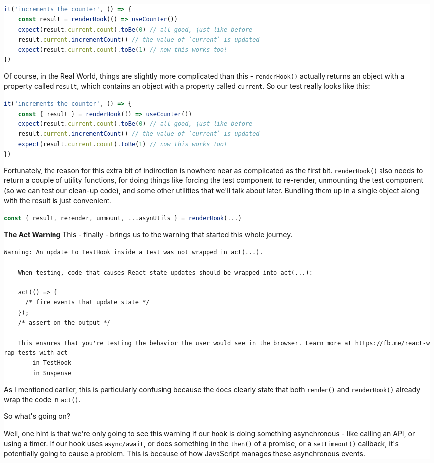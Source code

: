 ```js
it('increments the counter', () => {
    const result = renderHook(() => useCounter())
    expect(result.current.count).toBe(0) // all good, just like before
    result.current.incrementCount() // the value of `current` is updated
    expect(result.current.count).toBe(1) // now this works too!
})
```

Of course, in the Real World, things are slightly more complicated than this - `renderHook()` actually returns an object with a property called `result`, which contains an object with a property called `current`. So our test really looks like this:
```js
it('increments the counter', () => {
    const { result } = renderHook(() => useCounter())
    expect(result.current.count).toBe(0) // all good, just like before
    result.current.incrementCount() // the value of `current` is updated
    expect(result.current.count).toBe(1) // now this works too!
})
```
Fortunately, the reason for this extra bit of indirection is nowhere near as complicated as the first bit. `renderHook()` also needs to return a couple of utility functions, for doing things like forcing the test component to re-render, unmounting the test component (so we can test our clean-up code), and some other utilities that we'll talk about later. Bundling them up in a single object along with the result is just convenient.
```js
const { result, rerender, unmount, ...asynUtils } = renderHook(...)
```

__The Act Warning__
This - finally - brings us to the warning that started this whole journey. 

```
Warning: An update to TestHook inside a test was not wrapped in act(...).
    
    When testing, code that causes React state updates should be wrapped into act(...):
    
    act(() => {
      /* fire events that update state */
    });
    /* assert on the output */
    
    This ensures that you're testing the behavior the user would see in the browser. Learn more at https://fb.me/react-wrap-tests-with-act
        in TestHook
        in Suspense
```

As I mentioned earlier, this is particularly confusing because the docs clearly state that both `render()` and `renderHook()` already wrap the code in `act()`.

So what's going on?

Well, one hint is that we're only going to see this warning if our hook is doing something asynchronous - like calling an API, or using a timer. If our hook uses `async/await`, or does something in the `then()` of a promise, or a `setTimeout()` callback, it's potentially going to cause a problem. This is because of how JavaScript manages these asynchronous events. 
